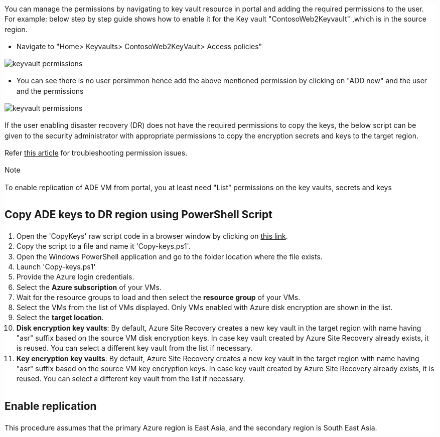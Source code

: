 You can manage the permissions by navigating to key vault resource in portal and adding the required permissions to the user. For example: below step by step guide shows how to enable it for the Key vault "ContosoWeb2Keyvault" ,which is in the source region.


-  Navigate to "Home> Keyvaults> ContosoWeb2KeyVault> Access policies"

![keyvault permissions](./media/azure-to-azure-how-to-enable-replication-ade-vms/key-vault-permission-1.png)



- You can see there is no user persimmon hence add the above mentioned permission by clicking on "ADD new" and  the user and the permissions

![keyvault permissions](./media/azure-to-azure-how-to-enable-replication-ade-vms/key-vault-permission-2.png)

If the user enabling disaster recovery (DR) does not have the required permissions to copy the keys, the below script can be given to the security administrator with appropriate permissions to copy the encryption secrets and keys to the target region.

Refer [this article](#trusted-root-certificates-error-code-151066) for troubleshooting permission issues.
>[!NOTE]
>To enable replication of ADE VM from portal, you at least need "List" permissions on the key vaults, secrets and keys
>

## Copy ADE keys to DR region using PowerShell Script

1. Open the 'CopyKeys' raw script code in a browser window by clicking on [this link](https://aka.ms/ade-asr-copy-keys-code).
2. Copy the script to a file and name it 'Copy-keys.ps1'.
2. Open the Windows PowerShell application and go to the folder location where the file exists.
3. Launch 'Copy-keys.ps1'
4. Provide the Azure login credentials.
5. Select the **Azure subscription** of your VMs.
6. Wait for the resource groups to load and then select the **resource group** of your VMs.
7. Select the VMs from the list of VMs displayed. Only VMs enabled with Azure disk encryption are shown in the list.
8. Select the **target location**.
9. **Disk encryption key vaults**: By default, Azure Site Recovery creates a new key vault in the target region with name having "asr" suffix based on the source VM disk encryption keys. In case key vault created by Azure Site Recovery already exists, it is reused. You can select a different key vault from the list if necessary.
10. **Key encryption key vaults**: By default, Azure Site Recovery creates a new key vault in the target region with name having "asr" suffix based on the source VM key encryption keys. In case key vault created by Azure Site Recovery already exists, it is reused. You can select a different key vault from the list if necessary.

## Enable replication

This procedure assumes that the primary Azure region is East Asia, and the secondary region is South East Asia.
